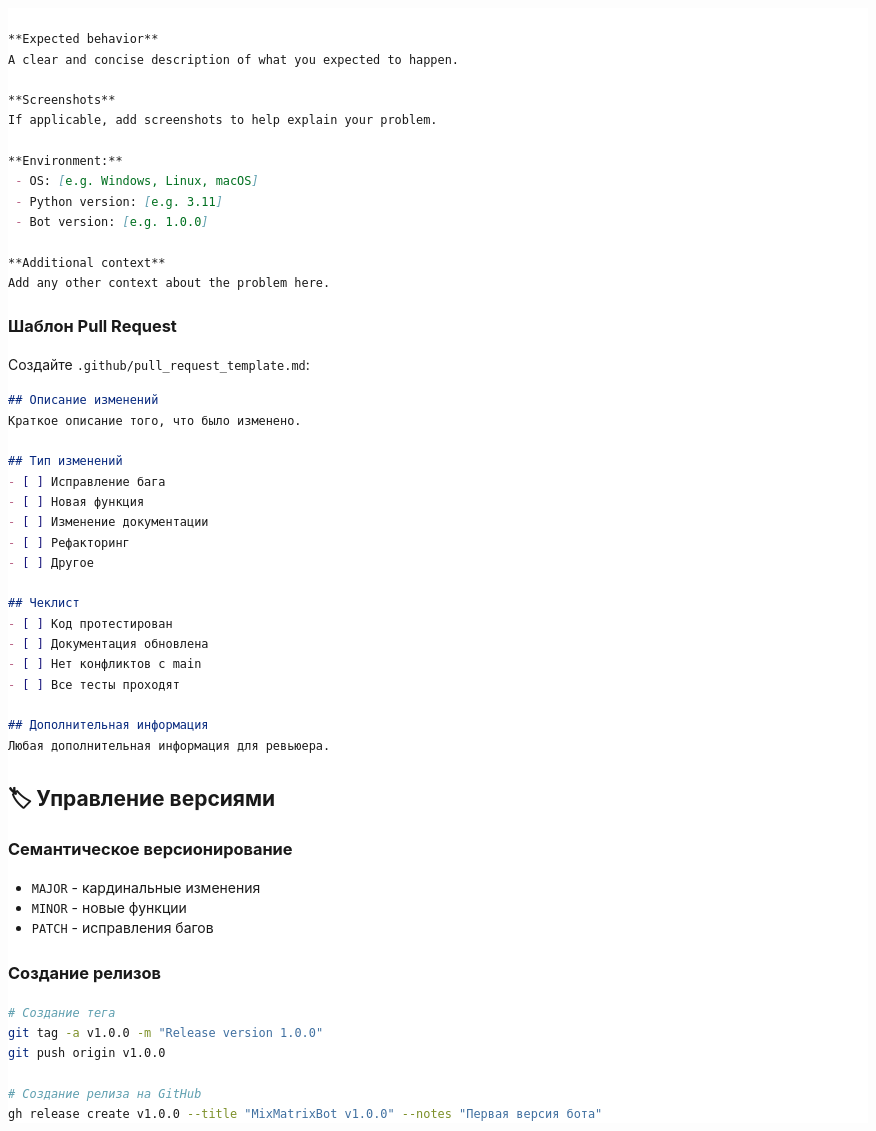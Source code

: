 ```markdown

**Expected behavior**
A clear and concise description of what you expected to happen.

**Screenshots**
If applicable, add screenshots to help explain your problem.

**Environment:**
 - OS: [e.g. Windows, Linux, macOS]
 - Python version: [e.g. 3.11]
 - Bot version: [e.g. 1.0.0]

**Additional context**
Add any other context about the problem here.
```

### Шаблон Pull Request
Создайте `.github/pull_request_template.md`:
```markdown
## Описание изменений
Краткое описание того, что было изменено.

## Тип изменений
- [ ] Исправление бага
- [ ] Новая функция
- [ ] Изменение документации
- [ ] Рефакторинг
- [ ] Другое

## Чеклист
- [ ] Код протестирован
- [ ] Документация обновлена
- [ ] Нет конфликтов с main
- [ ] Все тесты проходят

## Дополнительная информация
Любая дополнительная информация для ревьюера.
```

## 🏷️ Управление версиями

### Семантическое версионирование
- `MAJOR` - кардинальные изменения
- `MINOR` - новые функции
- `PATCH` - исправления багов

### Создание релизов
```bash
# Создание тега
git tag -a v1.0.0 -m "Release version 1.0.0"
git push origin v1.0.0

# Создание релиза на GitHub
gh release create v1.0.0 --title "MixMatrixBot v1.0.0" --notes "Первая версия бота"
```
